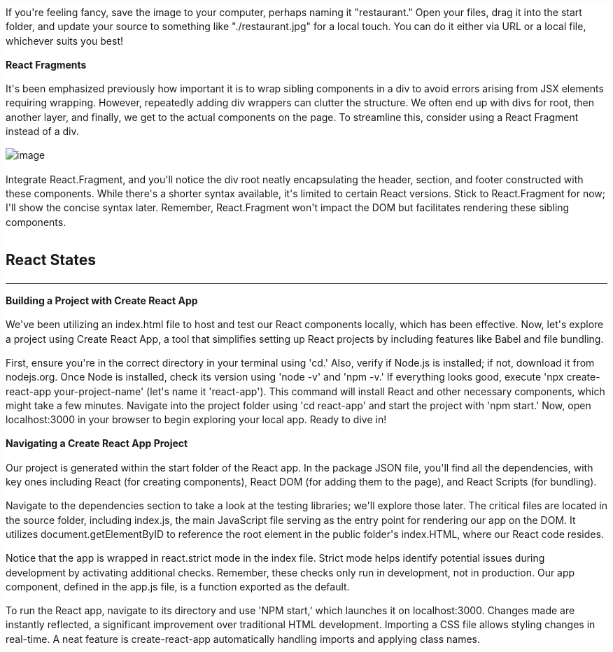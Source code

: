 If you're feeling fancy, save the image to your computer, perhaps naming it "restaurant." Open your files, drag it into the start folder, and update your source to something like "./restaurant.jpg" for a local touch. You can do it either via URL or a local file, whichever suits you best!

**React Fragments**

It's been emphasized previously how important it is to wrap sibling components in a div to avoid errors arising from JSX elements requiring wrapping. However, repeatedly adding div wrappers can clutter the structure. We often end up with divs for root, then another layer, and finally, we get to the actual components on the page. To streamline this, consider using a React Fragment instead of a div.

![image](https://github.com/MihlaliKota/Intro-To-JavaScript/assets/133135575/a254ebe2-b2c9-4225-b576-e8c5d4baa32e)

Integrate React.Fragment, and you'll notice the div root neatly encapsulating the header, section, and footer constructed with these components. While there's a shorter syntax available, it's limited to certain React versions. Stick to React.Fragment for now; I'll show the concise syntax later. Remember, React.Fragment won't impact the DOM but facilitates rendering these sibling components.

## React States
---------------

**Building a Project with Create React App**

We've been utilizing an index.html file to host and test our React components locally, which has been effective. Now, let's explore a project using Create React App, a tool that simplifies setting up React projects by including features like Babel and file bundling.

First, ensure you're in the correct directory in your terminal using 'cd.' Also, verify if Node.js is installed; if not, download it from nodejs.org. Once Node is installed, check its version using 'node -v' and 'npm -v.' If everything looks good, execute 'npx create-react-app your-project-name' (let's name it 'react-app'). This command will install React and other necessary components, which might take a few minutes. Navigate into the project folder using 'cd react-app' and start the project with 'npm start.' Now, open localhost:3000 in your browser to begin exploring your local app. Ready to dive in!

**Navigating a Create React App Project**

Our project is generated within the start folder of the React app. In the package JSON file, you'll find all the dependencies, with key ones including React (for creating components), React DOM (for adding them to the page), and React Scripts (for bundling).

Navigate to the dependencies section to take a look at the testing libraries; we'll explore those later. The critical files are located in the source folder, including index.js, the main JavaScript file serving as the entry point for rendering our app on the DOM. It utilizes document.getElementByID to reference the root element in the public folder's index.HTML, where our React code resides.

Notice that the app is wrapped in react.strict mode in the index file. Strict mode helps identify potential issues during development by activating additional checks. Remember, these checks only run in development, not in production. Our app component, defined in the app.js file, is a function exported as the default.

To run the React app, navigate to its directory and use 'NPM start,' which launches it on localhost:3000. Changes made are instantly reflected, a significant improvement over traditional HTML development. Importing a CSS file allows styling changes in real-time. A neat feature is create-react-app automatically handling imports and applying class names.
